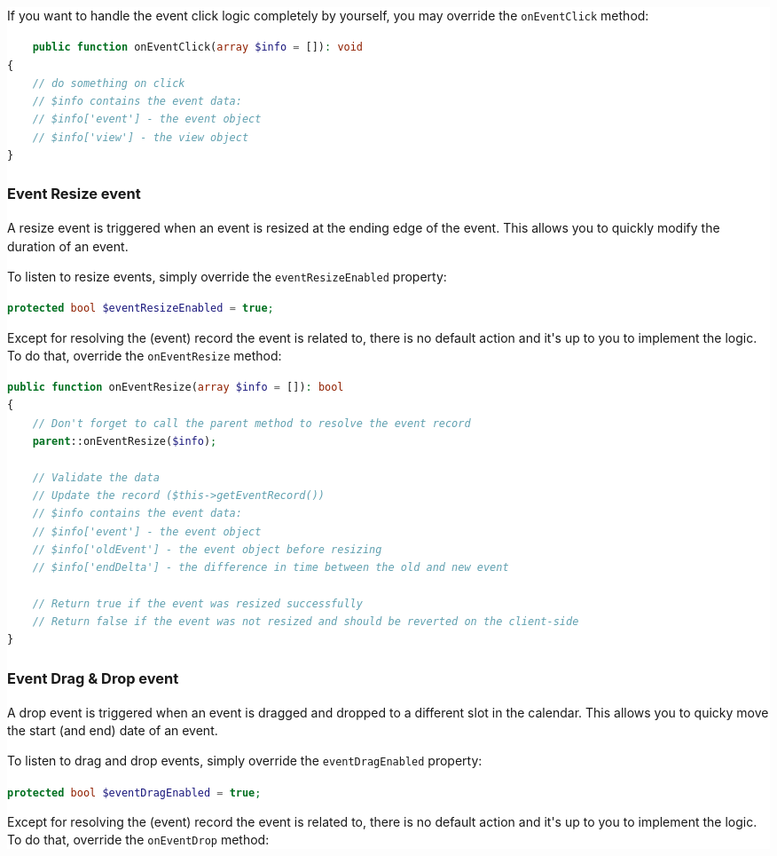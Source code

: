 If you want to handle the event click logic completely by yourself, you may override the `onEventClick` method:

```php
    public function onEventClick(array $info = []): void
{
    // do something on click
    // $info contains the event data:
    // $info['event'] - the event object
    // $info['view'] - the view object
}
```

### Event Resize event
A resize event is triggered when an event is resized at the ending edge of the event. This allows you to quickly modify the duration of an event.

To listen to resize events, simply override the `eventResizeEnabled` property:

```php
protected bool $eventResizeEnabled = true;
```

Except for resolving the (event) record the event is related to, there is no default action and it's up to you to implement the logic. To do that, override the `onEventResize` method:

```php
public function onEventResize(array $info = []): bool
{
    // Don't forget to call the parent method to resolve the event record
    parent::onEventResize($info);
     
    // Validate the data
    // Update the record ($this->getEventRecord())
    // $info contains the event data:
    // $info['event'] - the event object
    // $info['oldEvent'] - the event object before resizing
    // $info['endDelta'] - the difference in time between the old and new event
    
    // Return true if the event was resized successfully
    // Return false if the event was not resized and should be reverted on the client-side   
}
```

### Event Drag & Drop event
A drop event is triggered when an event is dragged and dropped to a different slot in the calendar. This allows you to quicky move the start (and end) date of an event.

To listen to drag and drop events, simply override the `eventDragEnabled` property:

```php
protected bool $eventDragEnabled = true;
```

Except for resolving the (event) record the event is related to, there is no default action and it's up to you to implement the logic. To do that, override the `onEventDrop` method:
